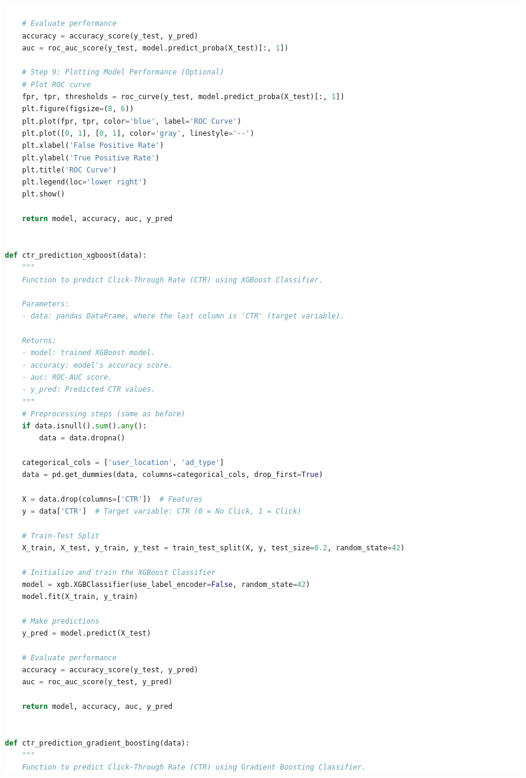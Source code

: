 ```python

    # Evaluate performance
    accuracy = accuracy_score(y_test, y_pred)
    auc = roc_auc_score(y_test, model.predict_proba(X_test)[:, 1])

    # Step 9: Plotting Model Performance (Optional)
    # Plot ROC curve
    fpr, tpr, thresholds = roc_curve(y_test, model.predict_proba(X_test)[:, 1])
    plt.figure(figsize=(8, 6))
    plt.plot(fpr, tpr, color='blue', label='ROC Curve')
    plt.plot([0, 1], [0, 1], color='gray', linestyle='--')
    plt.xlabel('False Positive Rate')
    plt.ylabel('True Positive Rate')
    plt.title('ROC Curve')
    plt.legend(loc='lower right')
    plt.show()

    return model, accuracy, auc, y_pred


def ctr_prediction_xgboost(data):
    """
    Function to predict Click-Through Rate (CTR) using XGBoost Classifier.
    
    Parameters:
    - data: pandas DataFrame, where the last column is 'CTR' (target variable).
    
    Returns:
    - model: trained XGBoost model.
    - accuracy: model's accuracy score.
    - auc: ROC-AUC score.
    - y_pred: Predicted CTR values.
    """
    # Preprocessing steps (same as before)
    if data.isnull().sum().any():
        data = data.dropna()

    categorical_cols = ['user_location', 'ad_type']
    data = pd.get_dummies(data, columns=categorical_cols, drop_first=True)

    X = data.drop(columns=['CTR'])  # Features
    y = data['CTR']  # Target variable: CTR (0 = No Click, 1 = Click)

    # Train-Test Split
    X_train, X_test, y_train, y_test = train_test_split(X, y, test_size=0.2, random_state=42)

    # Initialize and train the XGBoost Classifier
    model = xgb.XGBClassifier(use_label_encoder=False, random_state=42)
    model.fit(X_train, y_train)

    # Make predictions
    y_pred = model.predict(X_test)

    # Evaluate performance
    accuracy = accuracy_score(y_test, y_pred)
    auc = roc_auc_score(y_test, y_pred)

    return model, accuracy, auc, y_pred


def ctr_prediction_gradient_boosting(data):
    """
    Function to predict Click-Through Rate (CTR) using Gradient Boosting Classifier.
```